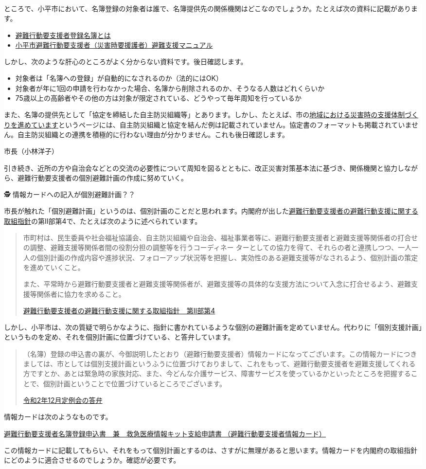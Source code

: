ところで、小平市において、名簿登録の対象者は誰で、名簿提供先の関係機関はどこなのでしょうか。たとえば次の資料に記載があります。

- [避難行動要支援者登録名簿とは](https://www.city.kodaira.tokyo.jp/kurashi/files/58401/058401/att_0000001.pdf)
- [小平市避難行動要支援者（災害時要援護者）避難支援マニュアル](https://www.city.kodaira.tokyo.jp/kurashi/files/58401/058401/att_0000006.pdf)

しかし、次のような肝心のところがよく分からない資料です。後日確認します。

- 対象者は「名簿への登録」が自動的になされるのか（法的にはOK）
- 対象者が年に1回の申請を行わなかった場合、名簿から削除されるのか、そうなる人数はどれくらいか
- 75歳以上の高齢者やその他の方は対象が限定されている、どうやって毎年周知を行っているか

また、名簿の提供先として「協定を締結した自主防災組織等」とあります。しかし、たとえば、市の[地域における災害時の支援体制づくりを進めています](https://www.city.kodaira.tokyo.jp/kurashi/058/058401.html)というページには、自主防災組織と協定を結んだ例は記載されていません。協定書のフォーマットも掲載されていません。自主防災組織との連携を積極的に行わない理由が分かりません。これも後日確認します。

</div>

<div class="balloon bl-right">市長（小林洋子）<br><div>

引き続き、近所の方や自治会などとの交流の必要性について周知を図るとともに、改正災害対策基本法に基づき、関係機関と協力しながら、避難行動要支援者の<span class="highlight">個別避難計画</span>の作成に努めていく。

</div></div>

<div class="tips" id="情報カードへの記入が個別避難計画">

🕵 情報カードへの記入が個別避難計画？？

市長が触れた「個別避難計画」というのは、個別計画のことだと思われます。内閣府が出した[避難行動要支援者の避難行動支援に関する取組指針](http://www.bousai.go.jp/taisaku/hisaisyagyousei/youengosya/)の第II部第4で、たとえば次のように述べられています。

> 市町村は、民生委員や社会福祉協議会、自主防災組織や自治会、福祉事業者等に、避難行動要支援者と避難支援等関係者の打合せの調整、避難支援等関係者間の役割分担の調整等を行うコーディネー
ターとしての協力を得て、それらの者と連携しつつ、<span class="highlight">一人一人の個別計画の作成内容や進捗状況、フォローアップ状況等を把握し、実効性のある避難支援等がなされるよう、個別計画の策定を進めていくこと。</span>
>
> また、<span class="highlight">平常時から避難行動要支援者と避難支援等関係者が、避難支援等の具体的な支援方法について入念に打合せるよう、避難支援等関係者に協力を求めること。</span>
>
> <p class="ref"><a href="http://www.bousai.go.jp/taisaku/hisaisyagyousei/youengosya/">避難行動要支援者の避難行動支援に関する取組指針　第II部第4</a></p>

しかし、小平市は、次の質疑で明らかなように、指針に書かれているような個別の避難計画を定めていません。代わりに「個別支援計画」というものを定め、それを個別計画に位置づけている、と答弁しています。

> （名簿）登録の申込書の裏が、今御説明したとおり（避難行動要支援者）情報カードになってございます。この情報カードにつきましては、市としては個別支援計画というふうに位置づけておりまして、これをもって、避難行動要支援者を避難支援してくれる方ですとか、あとは緊急時の家族対応、また、今どんな介護サービス、障害サービスを使っているかといったところを把握することで、個別計画ということで位置づけているところでございます。
>
> <p class="ref"><a href="https://ssp.kaigiroku.net/tenant/kodaira/SpMinuteView.html?council_id=1175&schedule_id=3&minute_id=126&is_search=true">令和2年12月定例会の答弁</a></p>

情報カードは次のようなものです。

[避難行動要支援者名簿登録申込書　兼　救急医療情報キット支給申請書 （避難行動要支援者情報カード）](http://www.city.kodaira.tokyo.jp/kurashi/files/43155/043155/att_0000003.pdf)

この情報カードに記載してもらい、それをもって個別計画とするのは、さすがに無理があると思います。情報カードを内閣府の取組指針にどのように適合させるのでしょうか。確認が必要です。

</div>
